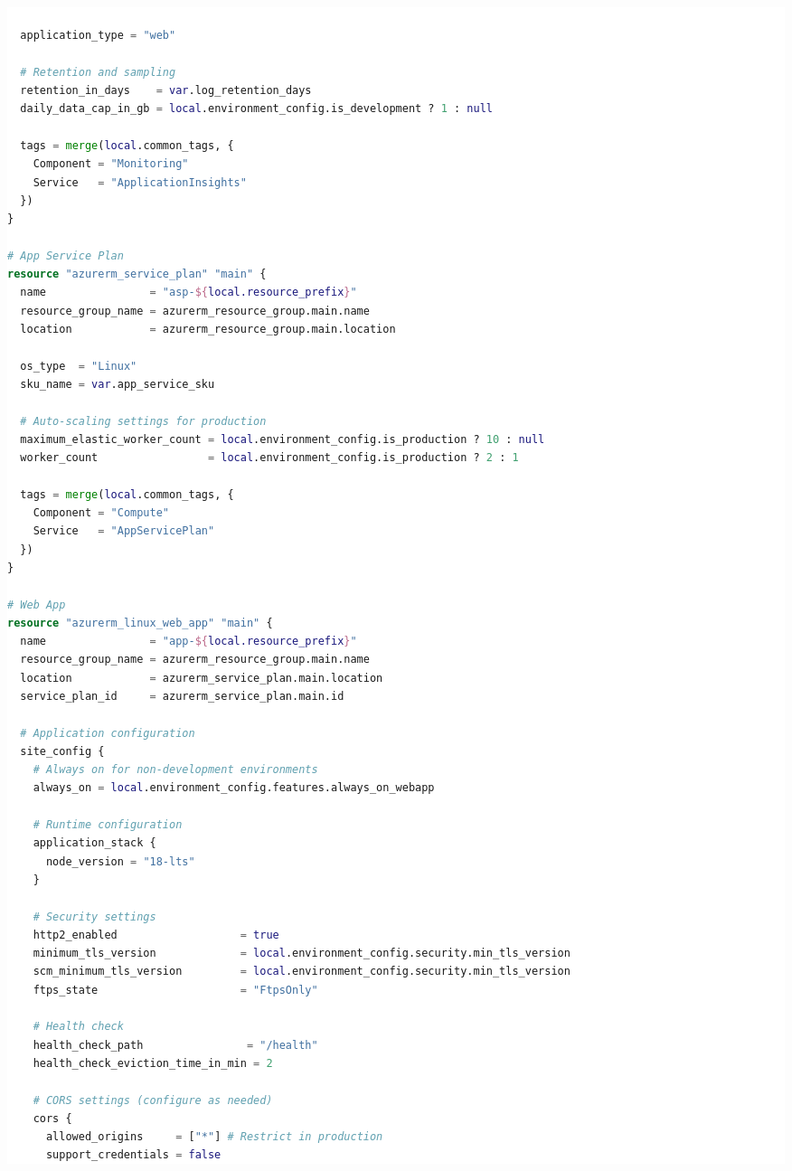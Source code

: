 ```terraform

  application_type = "web"

  # Retention and sampling
  retention_in_days    = var.log_retention_days
  daily_data_cap_in_gb = local.environment_config.is_development ? 1 : null

  tags = merge(local.common_tags, {
    Component = "Monitoring"
    Service   = "ApplicationInsights"
  })
}

# App Service Plan
resource "azurerm_service_plan" "main" {
  name                = "asp-${local.resource_prefix}"
  resource_group_name = azurerm_resource_group.main.name
  location            = azurerm_resource_group.main.location

  os_type  = "Linux"
  sku_name = var.app_service_sku

  # Auto-scaling settings for production
  maximum_elastic_worker_count = local.environment_config.is_production ? 10 : null
  worker_count                 = local.environment_config.is_production ? 2 : 1

  tags = merge(local.common_tags, {
    Component = "Compute"
    Service   = "AppServicePlan"
  })
}

# Web App
resource "azurerm_linux_web_app" "main" {
  name                = "app-${local.resource_prefix}"
  resource_group_name = azurerm_resource_group.main.name
  location            = azurerm_service_plan.main.location
  service_plan_id     = azurerm_service_plan.main.id

  # Application configuration
  site_config {
    # Always on for non-development environments
    always_on = local.environment_config.features.always_on_webapp

    # Runtime configuration
    application_stack {
      node_version = "18-lts"
    }

    # Security settings
    http2_enabled                   = true
    minimum_tls_version             = local.environment_config.security.min_tls_version
    scm_minimum_tls_version         = local.environment_config.security.min_tls_version
    ftps_state                      = "FtpsOnly"

    # Health check
    health_check_path                = "/health"
    health_check_eviction_time_in_min = 2

    # CORS settings (configure as needed)
    cors {
      allowed_origins     = ["*"] # Restrict in production
      support_credentials = false
```
